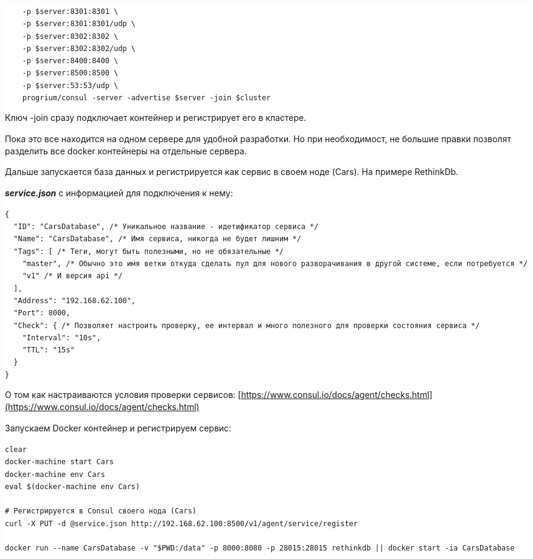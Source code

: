 ```language-bash
    -p $server:8301:8301 \
    -p $server:8301:8301/udp \
    -p $server:8302:8302 \
    -p $server:8302:8302/udp \
    -p $server:8400:8400 \
    -p $server:8500:8500 \
    -p $server:53:53/udp \
    progrium/consul -server -advertise $server -join $cluster
```

Ключ -join сразу подключает контейнер и регистрирует его в кластере.

Пока это все находится на одном сервере для удобной разработки. Но при необходимост, не большие правки позволят разделить все docker контейнеры на отдельные сервера.

Дальше запускается база данных и регистрируется как сервис в своем ноде (Cars). На примере RethinkDb.

***service.json*** с информацией для подключения к нему:

```language-javascript
{
  "ID": "CarsDatabase", /* Уникальное название - идетификатор сервиса */
  "Name": "CarsDatabase", /* Имя сервиса, никогда не будет лишним */
  "Tags": [ /* Теги, могут быть полезными, но не обязательные */
    "master", /* Обычно это имя ветки откуда сделать пул для нового разворачивания в другой системе, если потребуется */
    "v1" /* И версия api */
  ],
  "Address": "192.168.62.100",
  "Port": 8000,
  "Check": { /* Позволяет настроить проверку, ее интервал и много полезного для проверки состояния сервиса */
    "Interval": "10s",
    "TTL": "15s"
  }
}
```

О том как настраиваются условия проверки сервисов: [https://www.consul.io/docs/agent/checks.html](https://www.consul.io/docs/agent/checks.html)

Запускаем Docker контейнер и регистрируем сервис:

```language-dart
clear
docker-machine start Cars
docker-machine env Cars
eval $(docker-machine env Cars)

# Регистрируется в Consul своего нода (Cars)
curl -X PUT -d @service.json http://192.168.62.100:8500/v1/agent/service/register

docker run --name CarsDatabase -v "$PWD:/data" -p 8000:8080 -p 28015:28015 rethinkdb || docker start -ia CarsDatabase
```
